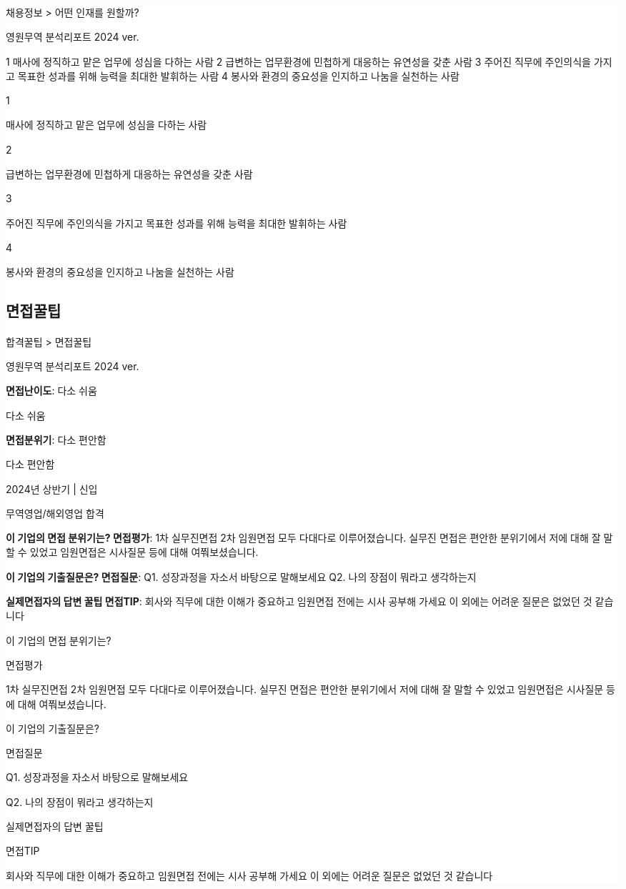 채용정보 > 어떤 인재를 원할까?

영원무역 분석리포트 2024 ver.

1 매사에 정직하고 맡은 업무에 성심을 다하는 사람
2 급변하는 업무환경에 민첩하게 대응하는 유연성을 갖춘 사람
3 주어진 직무에 주인의식을 가지고 목표한 성과를 위해 능력을 최대한 발휘하는 사람
4 봉사와 환경의 중요성을 인지하고 나눔을 실천하는 사람

1

매사에 정직하고 맡은 업무에 성심을 다하는 사람

2

급변하는 업무환경에 민첩하게 대응하는 유연성을 갖춘 사람

3

주어진 직무에 주인의식을 가지고 목표한 성과를 위해 능력을 최대한 발휘하는 사람

4

봉사와 환경의 중요성을 인지하고 나눔을 실천하는 사람

## 면접꿀팁

합격꿀팁 > 면접꿀팁

영원무역 분석리포트 2024 ver.

**면접난이도**: 다소 쉬움

다소 쉬움

**면접분위기**: 다소 편안함

다소 편안함

2024년 상반기 | 신입

무역영업/해외영업 합격

**이 기업의 면접 분위기는? 면접평가**: 1차 실무진면접 2차 임원면접 모두 다대다로 이루어졌습니다. 실무진 면접은 편안한 분위기에서 저에 대해 잘 말할 수 있었고 임원면접은 시사질문 등에 대해 여쭤보셨습니다.

**이 기업의 기출질문은? 면접질문**: Q1. 성장과정을 자소서 바탕으로 말해보세요 Q2. 나의 장점이 뭐라고 생각하는지

**실제면접자의 답변 꿀팁 면접TIP**: 회사와 직무에 대한 이해가 중요하고 임원면접 전에는 시사 공부해 가세요 이 외에는 어려운 질문은 없었던 것 같습니다

이 기업의 면접 분위기는?

면접평가

1차 실무진면접 2차 임원면접 모두 다대다로 이루어졌습니다. 실무진 면접은 편안한 분위기에서 저에 대해 잘 말할 수 있었고 임원면접은 시사질문 등에 대해 여쭤보셨습니다.

이 기업의 기출질문은?

면접질문

Q1. 성장과정을 자소서 바탕으로 말해보세요

Q2. 나의 장점이 뭐라고 생각하는지

실제면접자의 답변 꿀팁

면접TIP

회사와 직무에 대한 이해가 중요하고 임원면접 전에는 시사 공부해 가세요 이 외에는 어려운 질문은 없었던 것 같습니다

